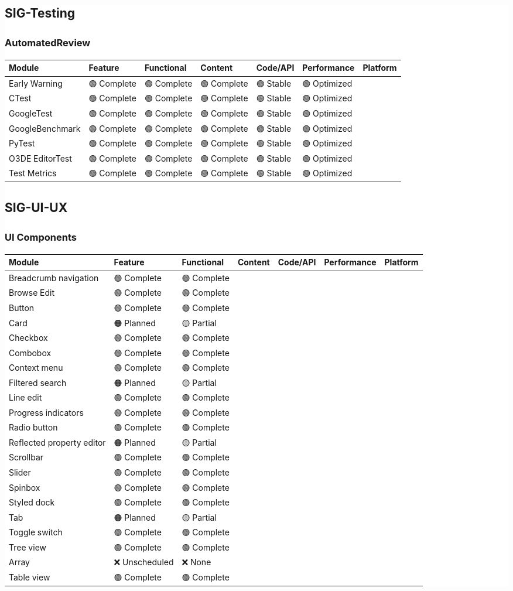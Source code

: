 ## SIG-Testing 

### AutomatedReview 

| Module | Feature | Functional | Content | Code/API | Performance | Platform |
| :-- | :--- | :--- | :--- | :--- | :--- | :--- |
| Early Warning | 🟢 Complete | 🟢 Complete | 🟢 Complete | 🟢 Stable | 🟢 Optimized | |
| CTest | 🟢 Complete | 🟢 Complete | 🟢 Complete | 🟢 Stable | 🟢 Optimized | |
| GoogleTest | 🟢 Complete | 🟢 Complete | 🟢 Complete | 🟢 Stable | 🟢 Optimized | |
| GoogleBenchmark | 🟢 Complete | 🟢 Complete | 🟢 Complete | 🟢 Stable | 🟢 Optimized | |
| PyTest | 🟢 Complete | 🟢 Complete | 🟢 Complete | 🟢 Stable | 🟢 Optimized | |
| O3DE EditorTest | 🟢 Complete | 🟢 Complete | 🟢 Complete | 🟢 Stable | 🟢 Optimized | |
| Test Metrics | 🟢 Complete | 🟢 Complete | 🟢 Complete | 🟢 Stable | 🟢 Optimized | |

## SIG-UI-UX 

### UI Components 

| Module | Feature | Functional | Content | Code/API | Performance | Platform |
| :-- | :--- | :--- | :--- | :--- | :--- | :--- |
| Breadcrumb navigation | 🟢 Complete | 🟢 Complete | || ||
| Browse Edit | 🟢 Complete | 🟢 Complete | || ||
| Button | 🟢 Complete | 🟢 Complete | || ||
| Card | 🟠 Planned | 🟡 Partial | || ||
| Checkbox | 🟢 Complete | 🟢 Complete | || ||
| Combobox | 🟢 Complete | 🟢 Complete | || ||
| Context menu | 🟢 Complete | 🟢 Complete | || ||
| Filtered search | 🟠 Planned | 🟡 Partial | || ||
| Line edit | 🟢 Complete | 🟢 Complete | || ||
| Progress indicators | 🟢 Complete | 🟢 Complete | || ||
| Radio button | 🟢 Complete | 🟢 Complete | || ||
| Reflected property editor | 🟠 Planned | 🟡 Partial | || ||
| Scrollbar | 🟢 Complete | 🟢 Complete | || ||
| Slider | 🟢 Complete | 🟢 Complete | || ||
| Spinbox | 🟢 Complete | 🟢 Complete | || ||
| Styled dock | 🟢 Complete | 🟢 Complete | || ||
| Tab | 🟠 Planned | 🟡 Partial | || ||
| Toggle switch | 🟢 Complete | 🟢 Complete | || ||
| Tree view | 🟢 Complete | 🟢 Complete | || ||
| Array | ❌ Unscheduled | ❌ None | || ||
| Table view | 🟢 Complete | 🟢 Complete | || ||
